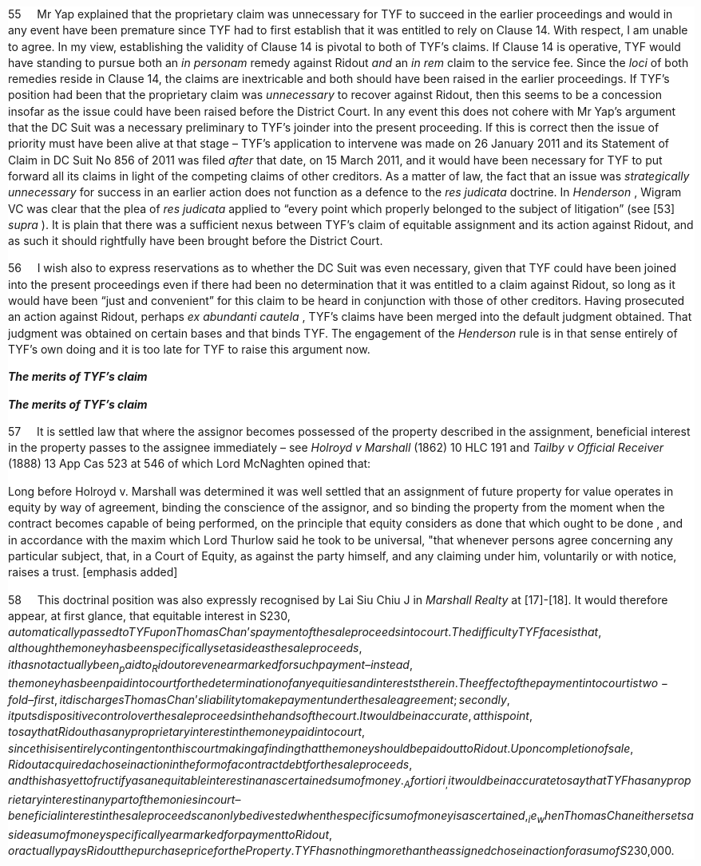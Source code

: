 55     Mr Yap explained that the proprietary claim was unnecessary for TYF to succeed in the earlier proceedings and would in any event have been premature since TYF had to first establish that it was entitled to rely on Clause 14. With respect, I am unable to agree. In my view, establishing the validity of Clause 14 is pivotal to both of TYF’s claims. If Clause 14 is operative, TYF would have standing to pursue both an _in personam_ remedy against Ridout _and_ an _in rem_ claim to the service fee. Since the _loci_ of both remedies reside in Clause 14, the claims are inextricable and both should have been raised in the earlier proceedings. If TYF’s position had been that the proprietary claim was _unnecessary_ to recover against Ridout, then this seems to be a concession insofar as the issue could have been raised before the District Court. In any event this does not cohere with Mr Yap’s argument that the DC Suit was a necessary preliminary to TYF’s joinder into the present proceeding. If this is correct then the issue of priority must have been alive at that stage – TYF’s application to intervene was made on 26 January 2011 and its Statement of Claim in DC Suit No 856 of 2011 was filed _after_ that date, on 15 March 2011, and it would have been necessary for TYF to put forward all its claims in light of the competing claims of other creditors. As a matter of law, the fact that an issue was _strategically unnecessary_ for success in an earlier action does not function as a defence to the _res judicata_ doctrine. In _Henderson_ , Wigram VC was clear that the plea of _res judicata_ applied to “every point which properly belonged to the subject of litigation” (see [53] _supra_ ). It is plain that there was a sufficient nexus between TYF’s claim of equitable assignment and its action against Ridout, and as such it should rightfully have been brought before the District Court. 

56     I wish also to express reservations as to whether the DC Suit was even necessary, given that TYF could have been joined into the present proceedings even if there had been no determination that it was entitled to a claim against Ridout, so long as it would have been “just and convenient” for this claim to be heard in conjunction with those of other creditors. Having prosecuted an action against Ridout, perhaps _ex abundanti cautela_ , TYF’s claims have been merged into the default judgment obtained. That judgment was obtained on certain bases and that binds TYF. The engagement of the _Henderson_ rule is in that sense entirely of TYF’s own doing and it is too late for TYF to raise this argument now. 

**_The merits of TYF’s claim_** 


**_The merits of TYF’s claim_** 

57     It is settled law that where the assignor becomes possessed of the property described in the assignment, beneficial interest in the property passes to the assignee immediately – see _Holroyd v Marshall_ (1862) 10 HLC 191 and _Tailby v Official Receiver_ (1888) 13 App Cas 523 at 546 of which Lord McNaghten opined that: 

 Long before Holroyd v. Marshall was determined it was well settled that an assignment of future property for value operates in equity by way of agreement, binding the conscience of the assignor, and so binding the property from the moment when the contract becomes capable of being performed, on the principle that equity considers as done that which ought to be done , and in accordance with the maxim which Lord Thurlow said he took to be universal, "that whenever persons agree concerning any particular subject, that, in a Court of Equity, as against the party himself, and any claiming under him, voluntarily or with notice, raises a trust. [emphasis added] 

58     This doctrinal position was also expressly recognised by Lai Siu Chiu J in _Marshall Realty_ at [17]-[18]. It would therefore appear, at first glance, that equitable interest in S$230, automatically passed to TYF upon Thomas Chan’s payment of the sale proceeds into court. The difficulty TYF faces is that, although the money has been specifically set aside as the sale proceeds, it has not actually been _paid to_ Ridout or even earmarked for such payment – instead, the money has been paid into court for the determination of any equities and interests therein. The effect of the payment into court is two-fold – first, it discharges Thomas Chan’s liability to make payment under the sale agreement; secondly, it puts dispositive control over the sale proceeds in the hands of the court. It would be inaccurate, at this point, to say that Ridout has any proprietary interest in the money paid into court, since this is entirely contingent on this court making a finding that the money should be paid out to Ridout. Upon completion of sale, Ridout acquired a chose in action in the form of a contract debt for the sale proceeds, and this has yet to fructify as an equitable interest in an ascertained sum of money. _A fortiori_ , it would be inaccurate to say that TYF has any proprietary interest in any part of the monies in court – beneficial interest in the sale proceeds can only be divested when the specific sum of money is ascertained, _ie_ when Thomas Chan either sets aside a sum of money specifically earmarked for payment to Ridout, or actually pays Ridout the purchase price for the Property. TYF has nothing more than the assigned chose in action for a sum of S$230,000. 
